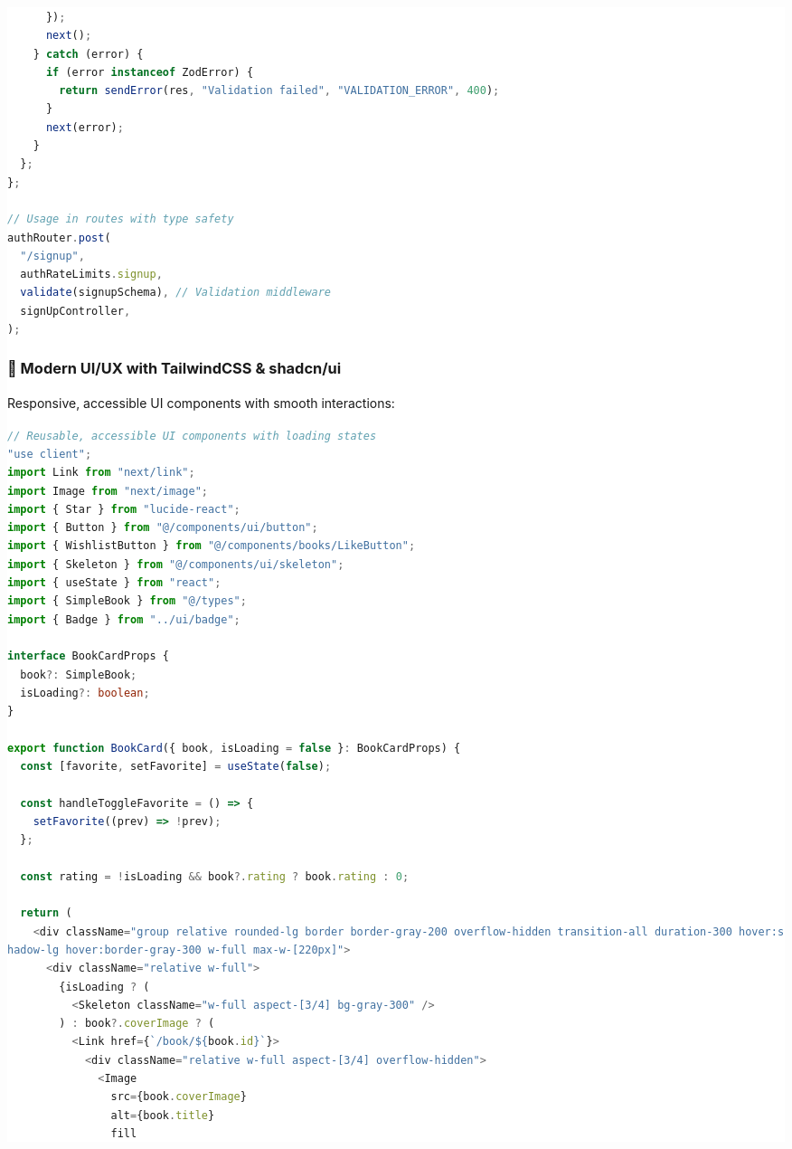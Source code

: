 ```typescript
      });
      next();
    } catch (error) {
      if (error instanceof ZodError) {
        return sendError(res, "Validation failed", "VALIDATION_ERROR", 400);
      }
      next(error);
    }
  };
};

// Usage in routes with type safety
authRouter.post(
  "/signup",
  authRateLimits.signup,
  validate(signupSchema), // Validation middleware
  signUpController,
);
```

### 📱 Modern UI/UX with TailwindCSS & shadcn/ui

Responsive, accessible UI components with smooth interactions:

```ts
// Reusable, accessible UI components with loading states
"use client";
import Link from "next/link";
import Image from "next/image";
import { Star } from "lucide-react";
import { Button } from "@/components/ui/button";
import { WishlistButton } from "@/components/books/LikeButton";
import { Skeleton } from "@/components/ui/skeleton";
import { useState } from "react";
import { SimpleBook } from "@/types";
import { Badge } from "../ui/badge";

interface BookCardProps {
  book?: SimpleBook;
  isLoading?: boolean;
}

export function BookCard({ book, isLoading = false }: BookCardProps) {
  const [favorite, setFavorite] = useState(false);

  const handleToggleFavorite = () => {
    setFavorite((prev) => !prev);
  };

  const rating = !isLoading && book?.rating ? book.rating : 0;

  return (
    <div className="group relative rounded-lg border border-gray-200 overflow-hidden transition-all duration-300 hover:shadow-lg hover:border-gray-300 w-full max-w-[220px]">
      <div className="relative w-full">
        {isLoading ? (
          <Skeleton className="w-full aspect-[3/4] bg-gray-300" />
        ) : book?.coverImage ? (
          <Link href={`/book/${book.id}`}>
            <div className="relative w-full aspect-[3/4] overflow-hidden">
              <Image
                src={book.coverImage}
                alt={book.title}
                fill
```